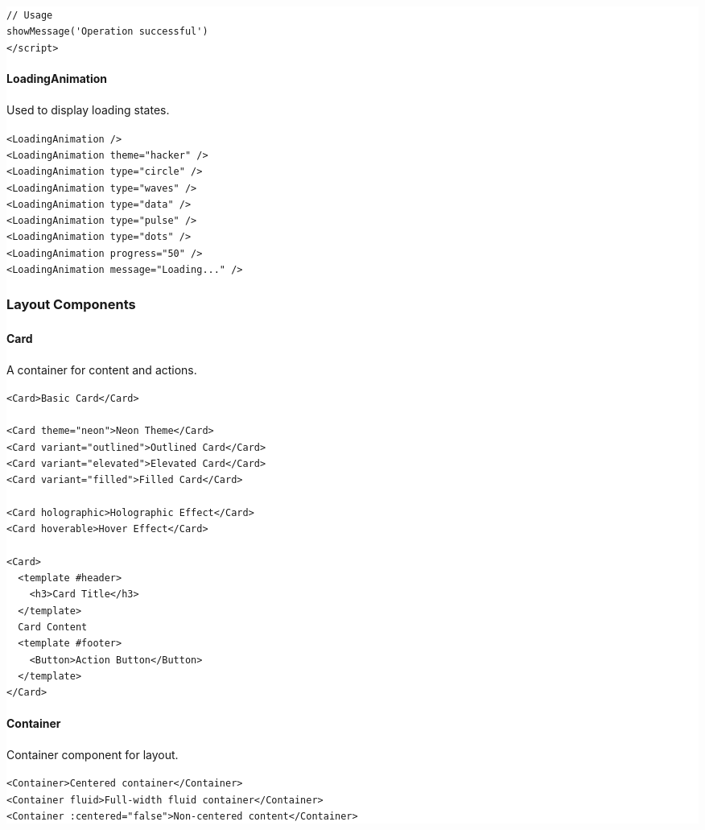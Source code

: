 ```vue
// Usage
showMessage('Operation successful')
</script>
```

#### LoadingAnimation

Used to display loading states.

```vue
<LoadingAnimation />
<LoadingAnimation theme="hacker" />
<LoadingAnimation type="circle" />
<LoadingAnimation type="waves" />
<LoadingAnimation type="data" />
<LoadingAnimation type="pulse" />
<LoadingAnimation type="dots" />
<LoadingAnimation progress="50" />
<LoadingAnimation message="Loading..." />
```

### Layout Components

#### Card

A container for content and actions.

```vue
<Card>Basic Card</Card>

<Card theme="neon">Neon Theme</Card>
<Card variant="outlined">Outlined Card</Card>
<Card variant="elevated">Elevated Card</Card>
<Card variant="filled">Filled Card</Card>

<Card holographic>Holographic Effect</Card>
<Card hoverable>Hover Effect</Card>

<Card>
  <template #header>
    <h3>Card Title</h3>
  </template>
  Card Content
  <template #footer>
    <Button>Action Button</Button>
  </template>
</Card>
```

#### Container

Container component for layout.

```vue
<Container>Centered container</Container>
<Container fluid>Full-width fluid container</Container>
<Container :centered="false">Non-centered content</Container>
```
